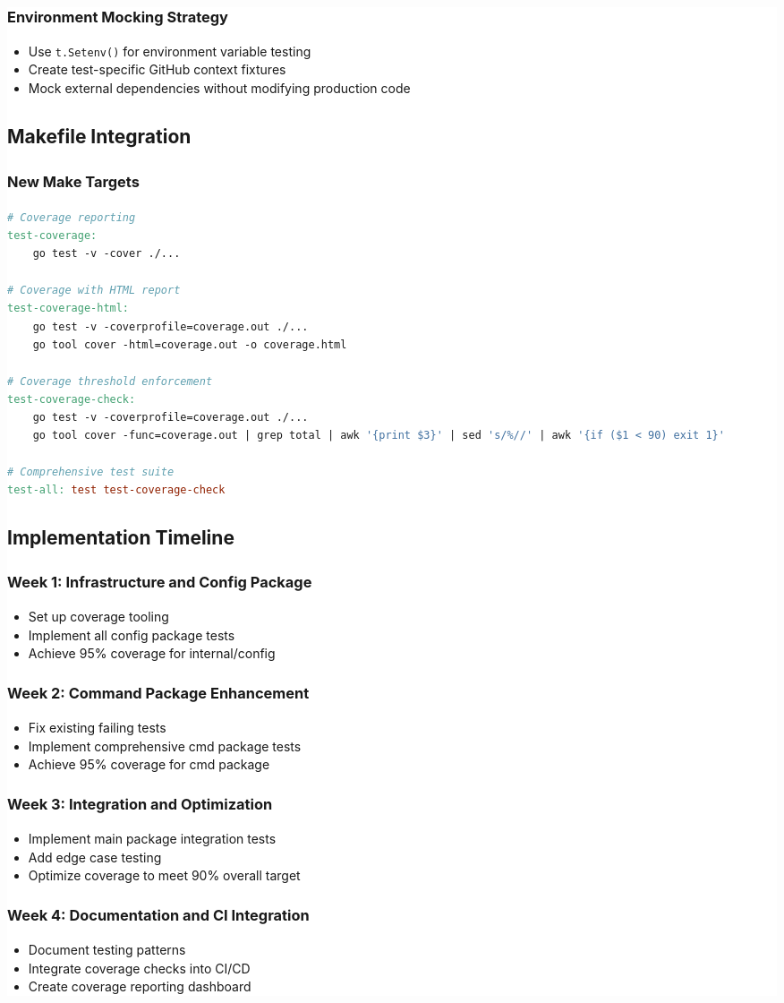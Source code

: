 ### Environment Mocking Strategy
- Use `t.Setenv()` for environment variable testing
- Create test-specific GitHub context fixtures
- Mock external dependencies without modifying production code

## Makefile Integration

### New Make Targets
```makefile
# Coverage reporting
test-coverage:
	go test -v -cover ./...

# Coverage with HTML report
test-coverage-html:
	go test -v -coverprofile=coverage.out ./...
	go tool cover -html=coverage.out -o coverage.html

# Coverage threshold enforcement
test-coverage-check:
	go test -v -coverprofile=coverage.out ./...
	go tool cover -func=coverage.out | grep total | awk '{print $3}' | sed 's/%//' | awk '{if ($1 < 90) exit 1}'

# Comprehensive test suite
test-all: test test-coverage-check
```

## Implementation Timeline

### Week 1: Infrastructure and Config Package
- Set up coverage tooling
- Implement all config package tests
- Achieve 95% coverage for internal/config

### Week 2: Command Package Enhancement
- Fix existing failing tests
- Implement comprehensive cmd package tests
- Achieve 95% coverage for cmd package

### Week 3: Integration and Optimization
- Implement main package integration tests
- Add edge case testing
- Optimize coverage to meet 90% overall target

### Week 4: Documentation and CI Integration
- Document testing patterns
- Integrate coverage checks into CI/CD
- Create coverage reporting dashboard
